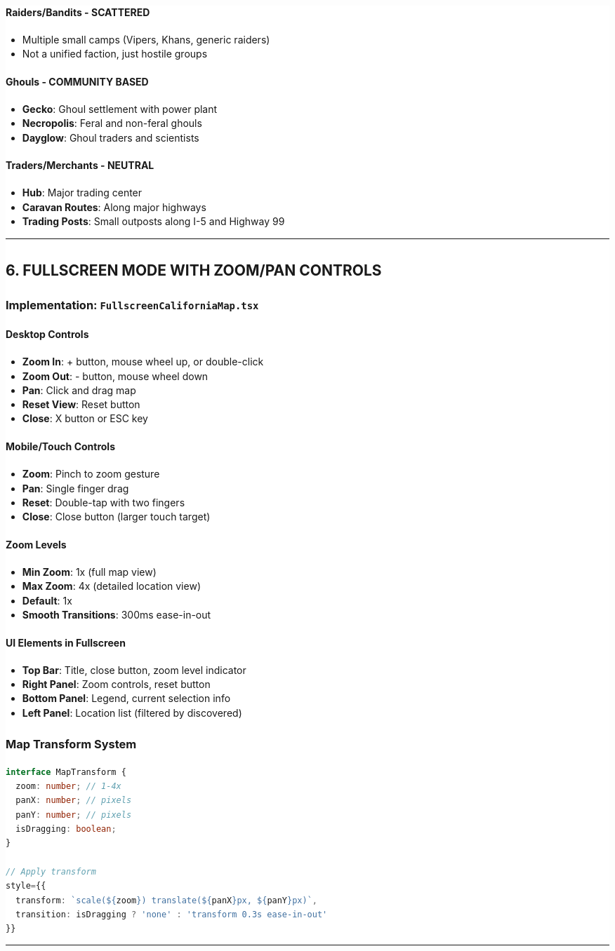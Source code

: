 #### **Raiders/Bandits** - SCATTERED
- Multiple small camps (Vipers, Khans, generic raiders)
- Not a unified faction, just hostile groups

#### **Ghouls** - COMMUNITY BASED
- **Gecko**: Ghoul settlement with power plant
- **Necropolis**: Feral and non-feral ghouls
- **Dayglow**: Ghoul traders and scientists

#### **Traders/Merchants** - NEUTRAL
- **Hub**: Major trading center
- **Caravan Routes**: Along major highways
- **Trading Posts**: Small outposts along I-5 and Highway 99

---

## 6. FULLSCREEN MODE WITH ZOOM/PAN CONTROLS

### Implementation: `FullscreenCaliforniaMap.tsx`

#### Desktop Controls
- **Zoom In**: + button, mouse wheel up, or double-click
- **Zoom Out**: - button, mouse wheel down
- **Pan**: Click and drag map
- **Reset View**: Reset button
- **Close**: X button or ESC key

#### Mobile/Touch Controls
- **Zoom**: Pinch to zoom gesture
- **Pan**: Single finger drag
- **Reset**: Double-tap with two fingers
- **Close**: Close button (larger touch target)

#### Zoom Levels
- **Min Zoom**: 1x (full map view)
- **Max Zoom**: 4x (detailed location view)
- **Default**: 1x
- **Smooth Transitions**: 300ms ease-in-out

#### UI Elements in Fullscreen
- **Top Bar**: Title, close button, zoom level indicator
- **Right Panel**: Zoom controls, reset button
- **Bottom Panel**: Legend, current selection info
- **Left Panel**: Location list (filtered by discovered)

### Map Transform System
```typescript
interface MapTransform {
  zoom: number; // 1-4x
  panX: number; // pixels
  panY: number; // pixels
  isDragging: boolean;
}

// Apply transform
style={{
  transform: `scale(${zoom}) translate(${panX}px, ${panY}px)`,
  transition: isDragging ? 'none' : 'transform 0.3s ease-in-out'
}}
```

---